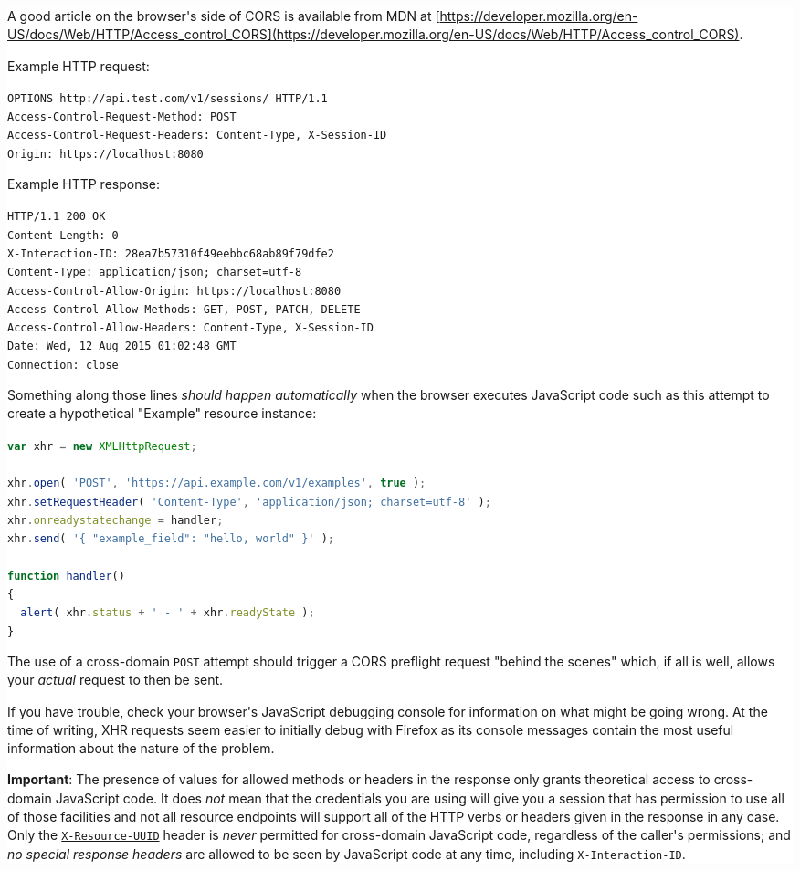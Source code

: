 A good article on the browser's side of CORS is available from MDN at [https://developer.mozilla.org/en-US/docs/Web/HTTP/Access_control_CORS](https://developer.mozilla.org/en-US/docs/Web/HTTP/Access_control_CORS).

Example HTTP request:

```http
OPTIONS http://api.test.com/v1/sessions/ HTTP/1.1
Access-Control-Request-Method: POST
Access-Control-Request-Headers: Content-Type, X-Session-ID
Origin: https://localhost:8080
```

Example HTTP response:

```http
HTTP/1.1 200 OK
Content-Length: 0
X-Interaction-ID: 28ea7b57310f49eebbc68ab89f79dfe2
Content-Type: application/json; charset=utf-8
Access-Control-Allow-Origin: https://localhost:8080
Access-Control-Allow-Methods: GET, POST, PATCH, DELETE
Access-Control-Allow-Headers: Content-Type, X-Session-ID
Date: Wed, 12 Aug 2015 01:02:48 GMT
Connection: close
```

Something along those lines _should happen automatically_ when the browser executes JavaScript code such as this attempt to create a hypothetical "Example" resource instance:

```javascript
var xhr = new XMLHttpRequest;

xhr.open( 'POST', 'https://api.example.com/v1/examples', true );
xhr.setRequestHeader( 'Content-Type', 'application/json; charset=utf-8' );
xhr.onreadystatechange = handler;
xhr.send( '{ "example_field": "hello, world" }' );

function handler()
{
  alert( xhr.status + ' - ' + xhr.readyState );
}
```

The use of a cross-domain `POST` attempt should trigger a CORS preflight request "behind the scenes" which, if all is well, allows your _actual_ request to then be sent.

If you have trouble, check your browser's JavaScript debugging console for information on what might be going wrong. At the time of writing, XHR requests seem easier to initially debug with Firefox as its console messages contain the most useful information about the nature of the problem.

**Important**: The presence of values for allowed methods or headers in the response only grants theoretical access to cross-domain JavaScript code. It does *not* mean that the credentials you are using will give you a session that has permission to use all of those facilities and not all resource endpoints will support all of the HTTP verbs or headers given in the response in any case. Only the [`X-Resource-UUID`](#http_x_resource_uuid) header is _never_ permitted for cross-domain JavaScript code, regardless of the caller's permissions; and _no special response headers_ are allowed to be seen by JavaScript code at any time, including `X-Interaction-ID`.
